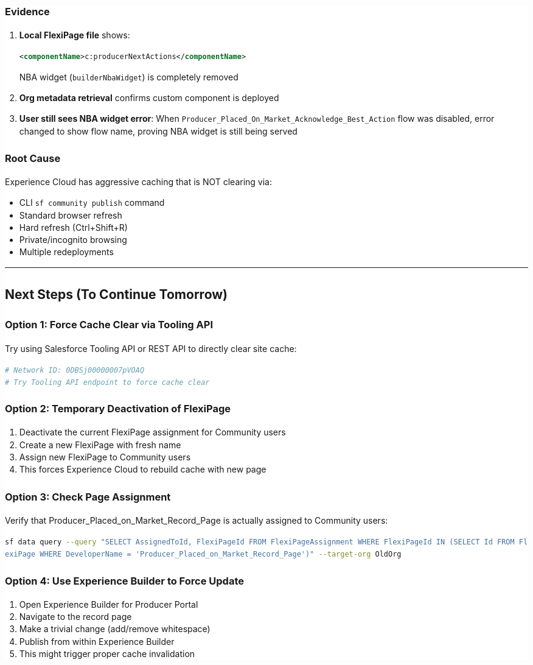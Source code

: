 ### Evidence
1. **Local FlexiPage file** shows:
   ```xml
   <componentName>c:producerNextActions</componentName>
   ```
   NBA widget (`builderNbaWidget`) is completely removed

2. **Org metadata retrieval** confirms custom component is deployed

3. **User still sees NBA widget error**: When `Producer_Placed_On_Market_Acknowledge_Best_Action` flow was disabled, error changed to show flow name, proving NBA widget is still being served

### Root Cause
Experience Cloud has aggressive caching that is NOT clearing via:
- CLI `sf community publish` command
- Standard browser refresh
- Hard refresh (Ctrl+Shift+R)
- Private/incognito browsing
- Multiple redeployments

---

## Next Steps (To Continue Tomorrow)

### Option 1: Force Cache Clear via Tooling API
Try using Salesforce Tooling API or REST API to directly clear site cache:
```bash
# Network ID: 0DBSj00000007pVOAQ
# Try Tooling API endpoint to force cache clear
```

### Option 2: Temporary Deactivation of FlexiPage
1. Deactivate the current FlexiPage assignment for Community users
2. Create a new FlexiPage with fresh name
3. Assign new FlexiPage to Community users
4. This forces Experience Cloud to rebuild cache with new page

### Option 3: Check Page Assignment
Verify that Producer_Placed_on_Market_Record_Page is actually assigned to Community users:
```bash
sf data query --query "SELECT AssignedToId, FlexiPageId FROM FlexiPageAssignment WHERE FlexiPageId IN (SELECT Id FROM FlexiPage WHERE DeveloperName = 'Producer_Placed_on_Market_Record_Page')" --target-org OldOrg
```

### Option 4: Use Experience Builder to Force Update
1. Open Experience Builder for Producer Portal
2. Navigate to the record page
3. Make a trivial change (add/remove whitespace)
4. Publish from within Experience Builder
5. This might trigger proper cache invalidation
